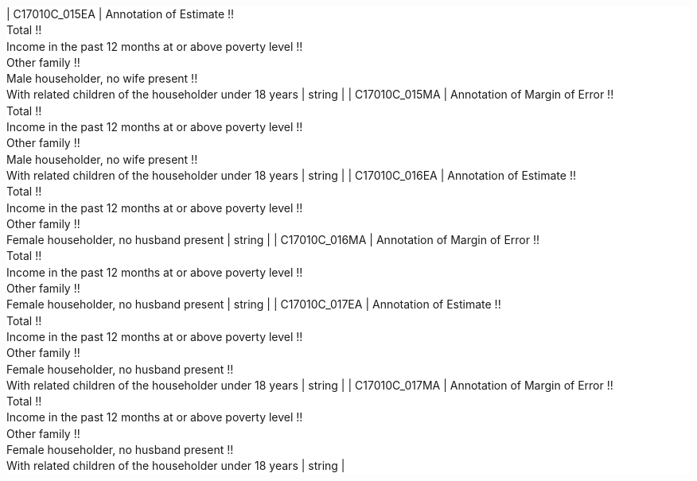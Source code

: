 | C17010C_015EA | Annotation of Estimate !!<br>Total !!<br>Income in the past 12 months at or above poverty level !!<br>Other family !!<br>Male householder, no wife present !!<br>With related children of the householder under 18 years | string |
| C17010C_015MA | Annotation of Margin of Error !!<br>Total !!<br>Income in the past 12 months at or above poverty level !!<br>Other family !!<br>Male householder, no wife present !!<br>With related children of the householder under 18 years | string |
| C17010C_016EA | Annotation of Estimate !!<br>Total !!<br>Income in the past 12 months at or above poverty level !!<br>Other family !!<br>Female householder, no husband present | string |
| C17010C_016MA | Annotation of Margin of Error !!<br>Total !!<br>Income in the past 12 months at or above poverty level !!<br>Other family !!<br>Female householder, no husband present | string |
| C17010C_017EA | Annotation of Estimate !!<br>Total !!<br>Income in the past 12 months at or above poverty level !!<br>Other family !!<br>Female householder, no husband present !!<br>With related children of the householder under 18 years | string |
| C17010C_017MA | Annotation of Margin of Error !!<br>Total !!<br>Income in the past 12 months at or above poverty level !!<br>Other family !!<br>Female householder, no husband present !!<br>With related children of the householder under 18 years | string |

